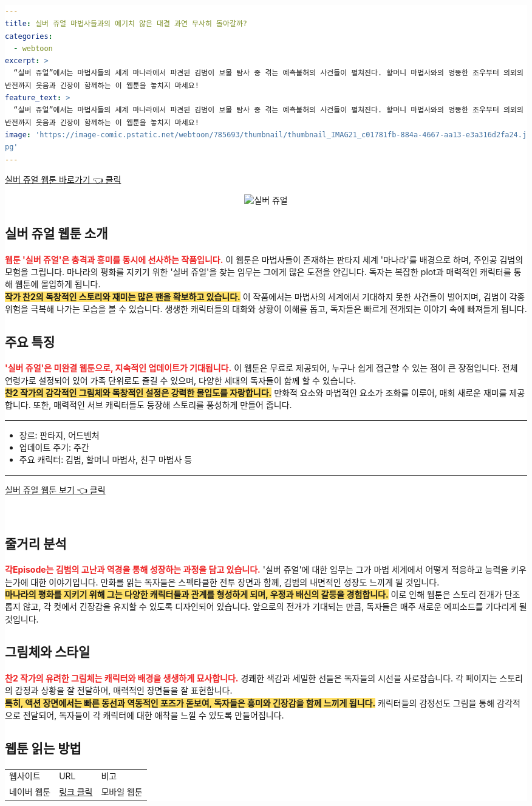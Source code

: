 ```yaml
---
title: 실버 쥬얼 마법사들과의 예기치 않은 대결 과연 무사히 돌아갈까?
categories:
  - webtoon
excerpt: >
  “실버 쥬얼”에서는 마법사들의 세계 마나라에서 파견된 김범이 보물 탐사 중 겪는 예측불허의 사건들이 펼쳐진다. 할머니 마법사와의 엉뚱한 조우부터 의외의 반전까지 웃음과 긴장이 함께하는 이 웹툰을 놓치지 마세요!
feature_text: >
  “실버 쥬얼”에서는 마법사들의 세계 마나라에서 파견된 김범이 보물 탐사 중 겪는 예측불허의 사건들이 펼쳐진다. 할머니 마법사와의 엉뚱한 조우부터 의외의 반전까지 웃음과 긴장이 함께하는 이 웹툰을 놓치지 마세요!
image: 'https://image-comic.pstatic.net/webtoon/785693/thumbnail/thumbnail_IMAG21_c01781fb-884a-4667-aa13-e3a316d2fa24.jpg'
---
```


<p><a class="modoo-button" href="https://comic.naver.com/webtoon/list?titleId=785693" rel="nofollow noopener">실버 쥬얼 웹툰 바로가기 👈 클릭</a></p>
<figure class="image" style="width: 50%; height: 50%; text-align: center; margin: auto;"><img alt="실버 쥬얼" src="https://image-comic.pstatic.net/webtoon/785693/thumbnail/thumbnail_IMAG21_c01781fb-884a-4667-aa13-e3a316d2fa24.jpg" style="width: 100%; height: 100%; object-fit: cover;"/></figure>
<h2 id="실버_쥬얼_웹툰_소개">실버 쥬얼 웹툰 소개</h2>
<p><b><span style="color: #ee2323;">웹툰 '실버 쥬얼'은 충격과 흥미를 동시에 선사하는 작품입니다.</span></b> 이 웹툰은 마법사들이 존재하는 판타지 세계 '마나라'를 배경으로 하며, 주인공 김범의 모험을 그립니다. 마나라의 평화를 지키기 위한 '실버 쥬얼'을 찾는 임무는 그에게 많은 도전을 안깁니다. 독자는 복잡한 plot과 매력적인 캐릭터를 통해 웹툰에 몰입하게 됩니다. 
<br/><b><span style="background-color: #ffe066;">작가 찬2의 독창적인 스토리와 재미는 많은 팬을 확보하고 있습니다.</span></b> 이 작품에서는 마법사의 세계에서 기대하지 못한 사건들이 벌어지며, 김범이 각종 위험을 극복해 나가는 모습을 볼 수 있습니다. 생생한 캐릭터들의 대화와 상황이 이해를 돕고, 독자들은 빠르게 전개되는 이야기 속에 빠져들게 됩니다.</p>
<h2 id="주요_특징">주요 특징</h2>
<p><b><span style="color: #ee2323;">'실버 쥬얼'은 미완결 웹툰으로, 지속적인 업데이트가 기대됩니다.</span></b> 이 웹툰은 무료로 제공되어, 누구나 쉽게 접근할 수 있는 점이 큰 장점입니다. 전체 연령가로 설정되어 있어 가족 단위로도 즐길 수 있으며, 다양한 세대의 독자들이 함께 할 수 있습니다. 
<br/><b><span style="background-color: #ffe066;">찬2 작가의 감각적인 그림체와 독창적인 설정은 강력한 몰입도를 자랑합니다.</span></b> 만화적 요소와 마법적인 요소가 조화를 이루어, 매회 새로운 재미를 제공합니다. 또한, 매력적인 서브 캐릭터들도 등장해 스토리를 풍성하게 만들어 줍니다.</p>
<hr/>
<ul>
<li>장르: 판타지, 어드벤처</li>
<li>업데이트 주기: 주간</li>
<li>주요 캐릭터: 김범, 할머니 마법사, 친구 마법사 등</li>
</ul>
<hr/>
<p><a class="modoo-button" href="https://m.comic.naver.com/webtoon/list?titleId=785693" rel="nofollow noopener">실버 쥬얼 웹툰 보기 👈 클릭</a></p><br/>
<h2 id="줄거리_분석">줄거리 분석</h2>
<p><b><span style="color: #ee2323;">각Episode는 김범의 고난과 역경을 통해 성장하는 과정을 담고 있습니다.</span></b> '실버 쥬얼'에 대한 임무는 그가 마법 세계에서 어떻게 적응하고 능력을 키우는가에 대한 이야기입니다. 만화를 읽는 독자들은 스펙타클한 전투 장면과 함께, 김범의 내면적인 성장도 느끼게 될 것입니다. 
<br/><b><span style="background-color: #ffe066;">마나라의 평화를 지키기 위해 그는 다양한 캐릭터들과 관계를 형성하게 되며, 우정과 배신의 갈등을 경험합니다.</span></b> 이로 인해 웹툰은 스토리 전개가 단조롭지 않고, 각 컷에서 긴장감을 유지할 수 있도록 디자인되어 있습니다. 앞으로의 전개가 기대되는 만큼, 독자들은 매주 새로운 에피소드를 기다리게 될 것입니다.</p>
<h2 id="그림체와_스타일">그림체와 스타일</h2>
<p><b><span style="color: #ee2323;">찬2 작가의 유려한 그림체는 캐릭터와 배경을 생생하게 묘사합니다.</span></b> 경쾌한 색감과 세밀한 선들은 독자들의 시선을 사로잡습니다. 각 페이지는 스토리의 감정과 상황을 잘 전달하며, 매력적인 장면들을 잘 표현합니다. 
<br/><b><span style="background-color: #ffe066;">특히, 액션 장면에서는 빠른 동선과 역동적인 포즈가 돋보여, 독자들은 흥미와 긴장감을 함께 느끼게 됩니다.</span></b> 캐릭터들의 감정선도 그림을 통해 감각적으로 전달되어, 독자들이 각 캐릭터에 대한 애착을 느낄 수 있도록 만들어집니다.</p>
<h2 id="웹툰_읽는_방법">웹툰 읽는 방법</h2>
<table>
<tr>
<td>웹사이트</td>
<td>URL</td>
<td>비고</td>
</tr>
<tr>
<td>네이버 웹툰</td>
<td><a href="https://comic.naver.com/webtoon/list?titleId=785693">링크 클릭</a></td>
<td>모바일 웹툰</td>